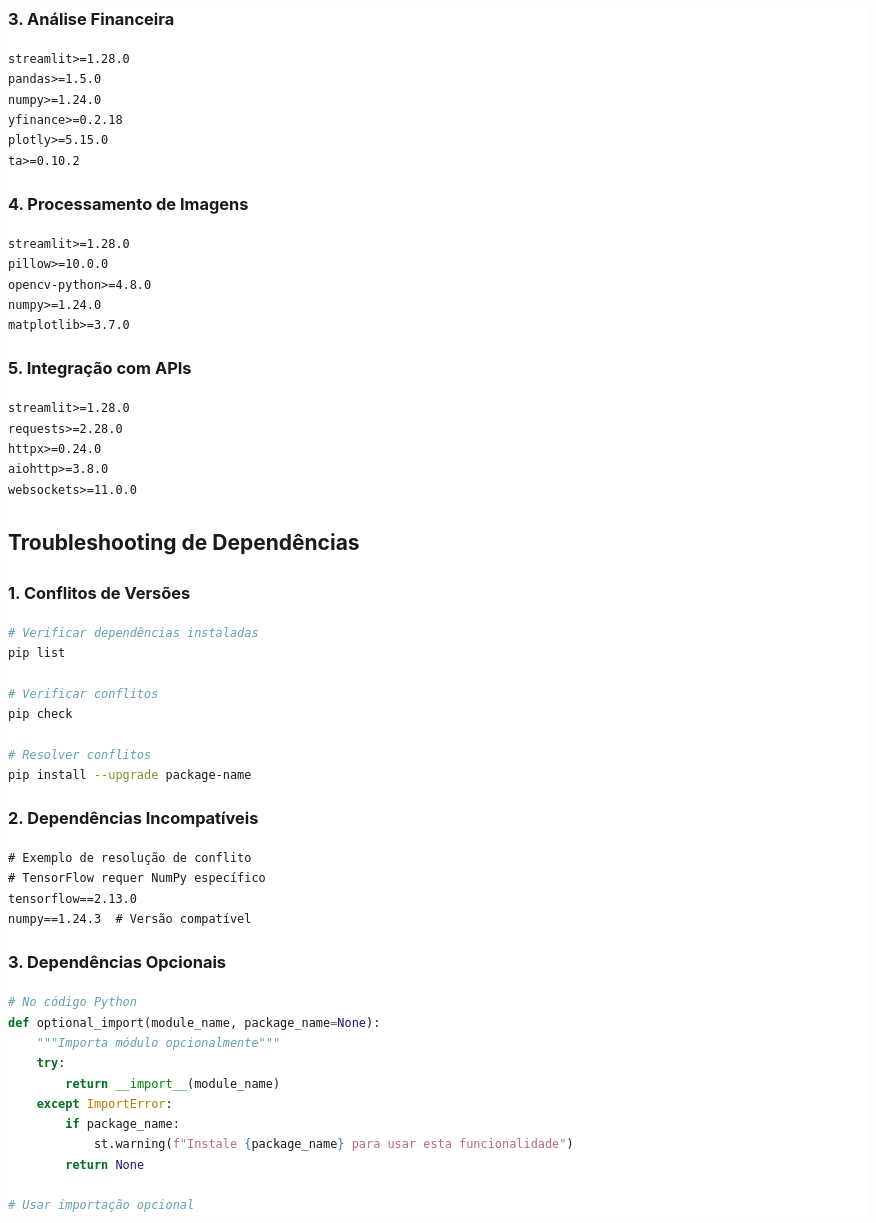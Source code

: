 ### 3. Análise Financeira
```txt
streamlit>=1.28.0
pandas>=1.5.0
numpy>=1.24.0
yfinance>=0.2.18
plotly>=5.15.0
ta>=0.10.2
```

### 4. Processamento de Imagens
```txt
streamlit>=1.28.0
pillow>=10.0.0
opencv-python>=4.8.0
numpy>=1.24.0
matplotlib>=3.7.0
```

### 5. Integração com APIs
```txt
streamlit>=1.28.0
requests>=2.28.0
httpx>=0.24.0
aiohttp>=3.8.0
websockets>=11.0.0
```

## Troubleshooting de Dependências

### 1. Conflitos de Versões
```bash
# Verificar dependências instaladas
pip list

# Verificar conflitos
pip check

# Resolver conflitos
pip install --upgrade package-name
```

### 2. Dependências Incompatíveis
```txt
# Exemplo de resolução de conflito
# TensorFlow requer NumPy específico
tensorflow==2.13.0
numpy==1.24.3  # Versão compatível
```

### 3. Dependências Opcionais
```python
# No código Python
def optional_import(module_name, package_name=None):
    """Importa módulo opcionalmente"""
    try:
        return __import__(module_name)
    except ImportError:
        if package_name:
            st.warning(f"Instale {package_name} para usar esta funcionalidade")
        return None

# Usar importação opcional
```
